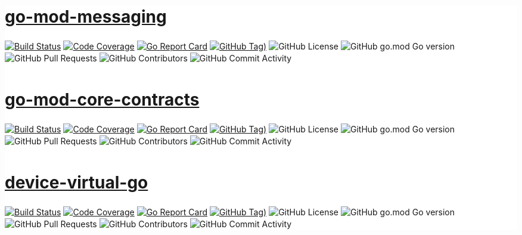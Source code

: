 # [go-mod-messaging](https://github.com/edgexfoundry/go-mod-messaging)
[![Build Status](https://jenkins.edgexfoundry.org/view/EdgeX%20Foundry%20Project/job/edgexfoundry/job/go-mod-messaging/job/master/badge/icon)](https://jenkins.edgexfoundry.org/view/EdgeX%20Foundry%20Project/job/edgexfoundry/job/go-mod-messaging/job/master/) [![Code Coverage](https://codecov.io/gh/edgexfoundry/go-mod-messaging/branch/master/graph/badge.svg?token=jyOHuKlGPu)](https://codecov.io/gh/edgexfoundry/go-mod-messaging) [![Go Report Card](https://goreportcard.com/badge/github.com/edgexfoundry/go-mod-messaging)](https://goreportcard.com/report/github.com/edgexfoundry/go-mod-messaging) [![GitHub Tag)](https://img.shields.io/github/v/tag/edgexfoundry/go-mod-messaging?include_prereleases&sort=semver&label=latest)](https://github.com/edgexfoundry/go-mod-messaging/tags) ![GitHub License](https://img.shields.io/github/license/edgexfoundry/go-mod-messaging) ![GitHub go.mod Go version](https://img.shields.io/github/go-mod/go-version/edgexfoundry/go-mod-messaging) ![GitHub Pull Requests](https://img.shields.io/github/issues-pr-raw/edgexfoundry/go-mod-messaging) ![GitHub Contributors](https://img.shields.io/github/contributors/edgexfoundry/go-mod-messaging) ![GitHub Commit Activity](https://img.shields.io/github/commit-activity/m/edgexfoundry/go-mod-messaging)   

# [go-mod-core-contracts](https://github.com/edgexfoundry/go-mod-core-contracts)
[![Build Status](https://jenkins.edgexfoundry.org/view/EdgeX%20Foundry%20Project/job/edgexfoundry/job/go-mod-core-contracts/job/master/badge/icon)](https://jenkins.edgexfoundry.org/view/EdgeX%20Foundry%20Project/job/edgexfoundry/job/go-mod-core-contracts/job/master/) [![Code Coverage](https://codecov.io/gh/edgexfoundry/go-mod-core-contracts/branch/master/graph/badge.svg?token=s4Y4L22Bs0)](https://codecov.io/gh/edgexfoundry/go-mod-core-contracts) [![Go Report Card](https://goreportcard.com/badge/github.com/edgexfoundry/go-mod-core-contracts)](https://goreportcard.com/report/github.com/edgexfoundry/go-mod-core-contracts) [![GitHub Tag)](https://img.shields.io/github/v/tag/edgexfoundry/go-mod-core-contracts?include_prereleases&sort=semver&label=latest)](https://github.com/edgexfoundry/go-mod-core-contracts/tags) ![GitHub License](https://img.shields.io/github/license/edgexfoundry/go-mod-core-contracts) ![GitHub go.mod Go version](https://img.shields.io/github/go-mod/go-version/edgexfoundry/go-mod-core-contracts) ![GitHub Pull Requests](https://img.shields.io/github/issues-pr-raw/edgexfoundry/go-mod-core-contracts) ![GitHub Contributors](https://img.shields.io/github/contributors/edgexfoundry/go-mod-core-contracts) ![GitHub Commit Activity](https://img.shields.io/github/commit-activity/m/edgexfoundry/go-mod-core-contracts)   

# [device-virtual-go](https://github.com/edgexfoundry/device-virtual-go)
[![Build Status](https://jenkins.edgexfoundry.org/view/EdgeX%20Foundry%20Project/job/edgexfoundry/job/device-virtual-go/job/master/badge/icon)](https://jenkins.edgexfoundry.org/view/EdgeX%20Foundry%20Project/job/edgexfoundry/job/device-virtual-go/job/master/) [![Code Coverage](https://codecov.io/gh/edgexfoundry/device-virtual-go/branch/master/graph/badge.svg?token=ll7zq2c3Q7)](https://codecov.io/gh/edgexfoundry/device-virtual-go) [![Go Report Card](https://goreportcard.com/badge/github.com/edgexfoundry/device-virtual-go)](https://goreportcard.com/report/github.com/edgexfoundry/device-virtual-go) [![GitHub Tag)](https://img.shields.io/github/v/tag/edgexfoundry/device-virtual-go?include_prereleases&sort=semver&label=latest)](https://github.com/edgexfoundry/device-virtual-go/tags) ![GitHub License](https://img.shields.io/github/license/edgexfoundry/device-virtual-go) ![GitHub go.mod Go version](https://img.shields.io/github/go-mod/go-version/edgexfoundry/device-virtual-go) ![GitHub Pull Requests](https://img.shields.io/github/issues-pr-raw/edgexfoundry/device-virtual-go) ![GitHub Contributors](https://img.shields.io/github/contributors/edgexfoundry/device-virtual-go) ![GitHub Commit Activity](https://img.shields.io/github/commit-activity/m/edgexfoundry/device-virtual-go)   
